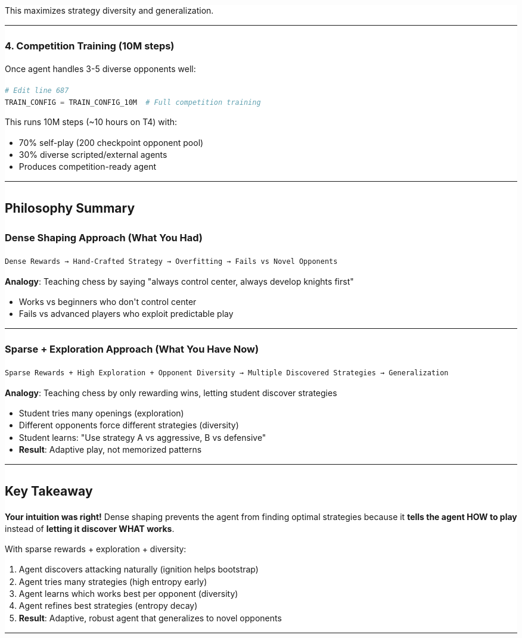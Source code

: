 This maximizes strategy diversity and generalization.

---

### 4. Competition Training (10M steps)

Once agent handles 3-5 diverse opponents well:
```python
# Edit line 687
TRAIN_CONFIG = TRAIN_CONFIG_10M  # Full competition training
```

This runs 10M steps (~10 hours on T4) with:
- 70% self-play (200 checkpoint opponent pool)
- 30% diverse scripted/external agents
- Produces competition-ready agent

---

## Philosophy Summary

### Dense Shaping Approach (What You Had)
```
Dense Rewards → Hand-Crafted Strategy → Overfitting → Fails vs Novel Opponents
```

**Analogy**: Teaching chess by saying "always control center, always develop knights first"
- Works vs beginners who don't control center
- Fails vs advanced players who exploit predictable play

---

### Sparse + Exploration Approach (What You Have Now)
```
Sparse Rewards + High Exploration + Opponent Diversity → Multiple Discovered Strategies → Generalization
```

**Analogy**: Teaching chess by only rewarding wins, letting student discover strategies
- Student tries many openings (exploration)
- Different opponents force different strategies (diversity)
- Student learns: "Use strategy A vs aggressive, B vs defensive"
- **Result**: Adaptive play, not memorized patterns

---

## Key Takeaway

**Your intuition was right!** Dense shaping prevents the agent from finding optimal strategies because it **tells the agent HOW to play** instead of **letting it discover WHAT works**.

With sparse rewards + exploration + diversity:
1. Agent discovers attacking naturally (ignition helps bootstrap)
2. Agent tries many strategies (high entropy early)
3. Agent learns which works best per opponent (diversity)
4. Agent refines best strategies (entropy decay)
5. **Result**: Adaptive, robust agent that generalizes to novel opponents

---
